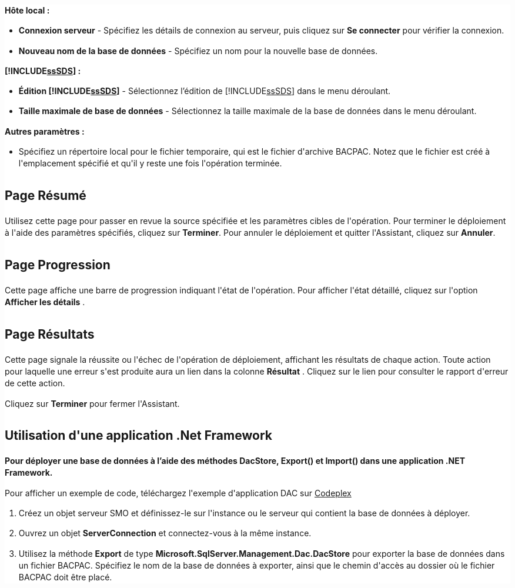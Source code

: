  **Hôte local :**  
  
-   **Connexion serveur** - Spécifiez les détails de connexion au serveur, puis cliquez sur **Se connecter** pour vérifier la connexion.  
  
-   **Nouveau nom de la base de données** - Spécifiez un nom pour la nouvelle base de données.  
  
 **[!INCLUDE[ssSDS](../../includes/sssds-md.md)] :**  
  
-   **Édition [!INCLUDE[ssSDS](../../includes/sssds-md.md)]** - Sélectionnez l’édition de [!INCLUDE[ssSDS](../../includes/sssds-md.md)] dans le menu déroulant.  
  
-   **Taille maximale de base de données** - Sélectionnez la taille maximale de la base de données dans le menu déroulant.  
  
 **Autres paramètres :**  
  
-   Spécifiez un répertoire local pour le fichier temporaire, qui est le fichier d'archive BACPAC. Notez que le fichier est créé à l'emplacement spécifié et qu'il y reste une fois l'opération terminée.  
  
##  <a name="summary-page"></a><a name="Summary"></a> Page Résumé  
 Utilisez cette page pour passer en revue la source spécifiée et les paramètres cibles de l'opération. Pour terminer le déploiement à l'aide des paramètres spécifiés, cliquez sur **Terminer**. Pour annuler le déploiement et quitter l'Assistant, cliquez sur **Annuler**.  
  
##  <a name="progress-page"></a><a name="Progress"></a> Page Progression  
 Cette page affiche une barre de progression indiquant l'état de l'opération. Pour afficher l'état détaillé, cliquez sur l'option **Afficher les détails** .  
  
##  <a name="results-page"></a><a name="Results"></a> Page Résultats  
 Cette page signale la réussite ou l'échec de l'opération de déploiement, affichant les résultats de chaque action. Toute action pour laquelle une erreur s'est produite aura un lien dans la colonne **Résultat** . Cliquez sur le lien pour consulter le rapport d'erreur de cette action.  
  
 Cliquez sur **Terminer** pour fermer l'Assistant.  
  
## <a name="using-a-net-framework-application"></a>Utilisation d'une application .Net Framework  
 **Pour déployer une base de données à l’aide des méthodes DacStore, Export() et Import() dans une application .NET Framework.**  
  
 Pour afficher un exemple de code, téléchargez l'exemple d'application DAC sur [Codeplex](https://go.microsoft.com/fwlink/?LinkId=219575)  
  
1.  Créez un objet serveur SMO et définissez-le sur l'instance ou le serveur qui contient la base de données à déployer.  
  
2.  Ouvrez un objet **ServerConnection** et connectez-vous à la même instance.  
  
3.  Utilisez la méthode **Export** de type **Microsoft.SqlServer.Management.Dac.DacStore** pour exporter la base de données dans un fichier BACPAC. Spécifiez le nom de la base de données à exporter, ainsi que le chemin d'accès au dossier où le fichier BACPAC doit être placé.  
  
